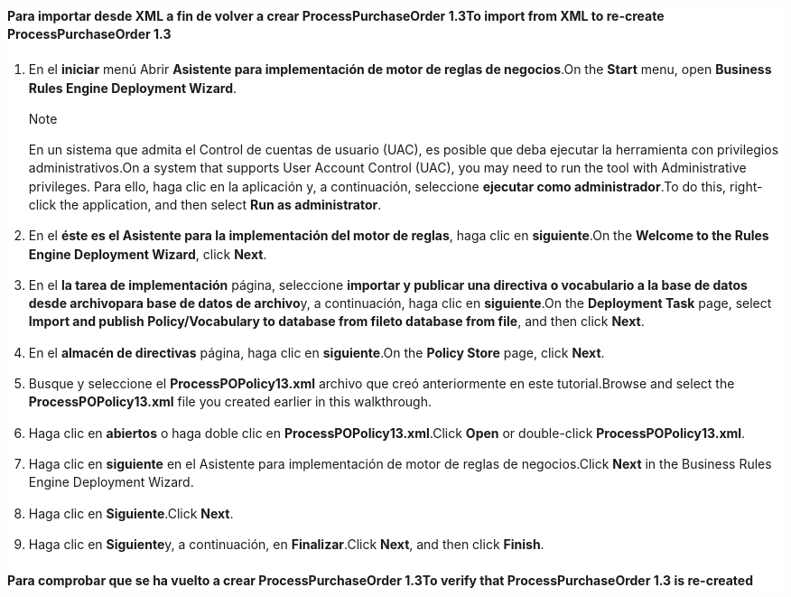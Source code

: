 #### <a name="to-import-from-xml-to-re-create-processpurchaseorder-13"></a><span data-ttu-id="2f4e0-228">Para importar desde XML a fin de volver a crear ProcessPurchaseOrder 1.3</span><span class="sxs-lookup"><span data-stu-id="2f4e0-228">To import from XML to re-create ProcessPurchaseOrder 1.3</span></span>  
  
1.  <span data-ttu-id="2f4e0-229">En el **iniciar** menú Abrir **Asistente para implementación de motor de reglas de negocios**.</span><span class="sxs-lookup"><span data-stu-id="2f4e0-229">On the **Start** menu, open **Business Rules Engine Deployment Wizard**.</span></span>  
  
    > [!NOTE]
    >  <span data-ttu-id="2f4e0-230">En un sistema que admita el Control de cuentas de usuario (UAC), es posible que deba ejecutar la herramienta con privilegios administrativos.</span><span class="sxs-lookup"><span data-stu-id="2f4e0-230">On a system that supports User Account Control (UAC), you may need to run the tool with Administrative privileges.</span></span> <span data-ttu-id="2f4e0-231">Para ello, haga clic en la aplicación y, a continuación, seleccione **ejecutar como administrador**.</span><span class="sxs-lookup"><span data-stu-id="2f4e0-231">To do this, right-click the application, and then select **Run as administrator**.</span></span>  
  
2.  <span data-ttu-id="2f4e0-232">En el **éste es el Asistente para la implementación del motor de reglas**, haga clic en **siguiente**.</span><span class="sxs-lookup"><span data-stu-id="2f4e0-232">On the **Welcome to the Rules Engine Deployment Wizard**, click **Next**.</span></span>  
  
3.  <span data-ttu-id="2f4e0-233">En el **la tarea de implementación** página, seleccione **importar y publicar una directiva o vocabulario a la base de datos desde archivopara base de datos de archivo**y, a continuación, haga clic en **siguiente**.</span><span class="sxs-lookup"><span data-stu-id="2f4e0-233">On the **Deployment Task** page, select **Import and publish Policy/Vocabulary to database from fileto database from file**, and then click **Next**.</span></span>  
  
4.  <span data-ttu-id="2f4e0-234">En el **almacén de directivas** página, haga clic en **siguiente**.</span><span class="sxs-lookup"><span data-stu-id="2f4e0-234">On the **Policy Store** page, click **Next**.</span></span>  
  
5.  <span data-ttu-id="2f4e0-235">Busque y seleccione el **ProcessPOPolicy13.xml** archivo que creó anteriormente en este tutorial.</span><span class="sxs-lookup"><span data-stu-id="2f4e0-235">Browse and select the **ProcessPOPolicy13.xml** file you created earlier in this walkthrough.</span></span>  
  
6.  <span data-ttu-id="2f4e0-236">Haga clic en **abiertos** o haga doble clic en **ProcessPOPolicy13.xml**.</span><span class="sxs-lookup"><span data-stu-id="2f4e0-236">Click **Open** or double-click **ProcessPOPolicy13.xml**.</span></span>  
  
7.  <span data-ttu-id="2f4e0-237">Haga clic en **siguiente** en el Asistente para implementación de motor de reglas de negocios.</span><span class="sxs-lookup"><span data-stu-id="2f4e0-237">Click **Next** in the Business Rules Engine Deployment Wizard.</span></span>  
  
8.  <span data-ttu-id="2f4e0-238">Haga clic en **Siguiente**.</span><span class="sxs-lookup"><span data-stu-id="2f4e0-238">Click **Next**.</span></span>  
  
9. <span data-ttu-id="2f4e0-239">Haga clic en **Siguiente**y, a continuación, en **Finalizar**.</span><span class="sxs-lookup"><span data-stu-id="2f4e0-239">Click **Next**, and then click **Finish**.</span></span>  
  
#### <a name="to-verify-that-processpurchaseorder-13-is-re-created"></a><span data-ttu-id="2f4e0-240">Para comprobar que se ha vuelto a crear ProcessPurchaseOrder 1.3</span><span class="sxs-lookup"><span data-stu-id="2f4e0-240">To verify that ProcessPurchaseOrder 1.3 is re-created</span></span>  
  